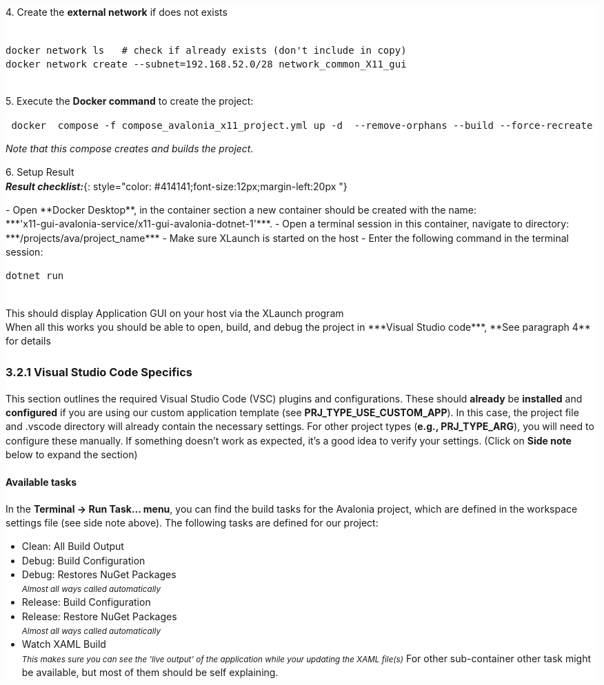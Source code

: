 4\. Create the **external network** if does not exists
<pre class="nje-cmd-multi-line"> 
docker network ls   # check if already exists (don't include in copy)
docker network create --subnet=192.168.52.0/28 network_common_X11_gui

</pre>

5\. Execute the **Docker command** to create the project:

<pre class="nje-cmd-one-line"> docker  compose -f compose_avalonia_x11_project.yml up -d  --remove-orphans --build --force-recreate </pre>
<span class="nje-ident"></span>*Note that this compose creates and builds the project.*

6\. Setup Result <br>
***Result checklist:***{: style="color: #414141;font-size:12px;margin-left:20px "}

<div class="nje-colored-block" style="--nje-bgcolor:#414141; --nje-textcolor:#efefef;">
- Open **Docker Desktop**, in the container section a new container should be created with the name:<br>
***'x11-gui-avalonia-service/x11-gui-avalonia-dotnet-1'***.
- Open a terminal session in this container, navigate to directory:<br>
***/projects/ava/project_name***
- Make sure XLaunch is started on the host
- Enter the following command in the terminal session:<br>
<pre class="nje-cmd-one-line-sm-ident">dotnet run</pre> <br>
This should display Application GUI on your host via the XLaunch program
 </div>
When all this works you should be able to open, build, and debug the project in ***Visual Studio code***, **See paragraph 4** for details

### 3.2.1 Visual Studio Code Specifics

This section outlines the required Visual Studio Code (VSC) plugins and configurations. These should **already** be **installed** and **configured** if you are using our custom application template (see **PRJ_TYPE_USE_CUSTOM_APP**). In this case, the project file and .vscode directory  will already contain the necessary settings. For other project types (**e.g., PRJ_TYPE_ARG**), you will need to configure these manually. If something doesn’t work as expected, it’s a good idea to verify your settings. (Click on **Side note** below to expand the section)

#### Available  tasks

In the **Terminal → Run Task... menu**, you can find the build tasks for the Avalonia project, which are defined in the workspace settings file (see side note above). The following tasks are defined for our project:

- Clean: All Build Output<br> 
- Debug: Build Configuration <br>
- Debug: Restores NuGet Packages <br>
<span class="nje-ident"/> <small>*Almost all ways called automatically*</small>
- Release: Build Configuration <br>
- Release: Restore NuGet Packages <br>
<span class="nje-ident"/> <small>*Almost all ways called automatically*</small>
- Watch XAML Build <br>
<span class="nje-ident"/> <small>*This makes sure you can see the 'live output' of the application while your updating the XAML file(s)*</small>
For other sub-container other task might be available, but most of them should be self explaining.
